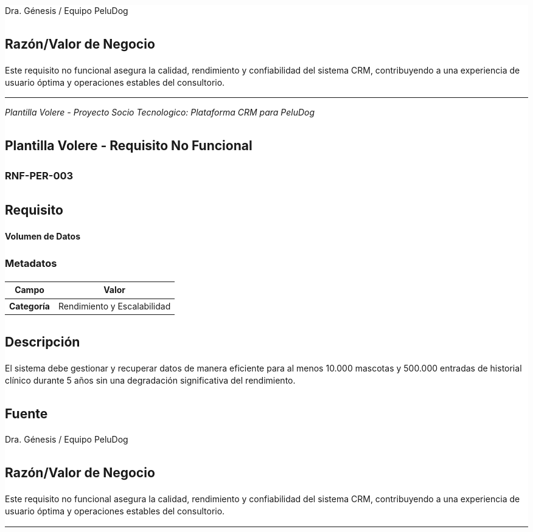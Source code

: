 Dra. Génesis / Equipo PeluDog

## Razón/Valor de Negocio

Este requisito no funcional asegura la calidad, rendimiento y confiabilidad del sistema CRM, contribuyendo a una experiencia de usuario óptima y operaciones estables del consultorio.

---

<div class="footer">

*Plantilla Volere - Proyecto Socio Tecnologico: Plataforma CRM para PeluDog*

</div>

<div class="page-break"></div>

<div class="header nf-header">

## Plantilla Volere - Requisito No Funcional

### RNF-PER-003

</div>

## Requisito

**Volumen de Datos**

### Metadatos

| Campo | Valor |
|-------|-------|
| **Categoría** | Rendimiento y Escalabilidad |

## Descripción

El sistema debe gestionar y recuperar datos de manera eficiente para al menos 10.000 mascotas y 500.000 entradas de historial clínico durante 5 años sin una degradación significativa del rendimiento.

## Fuente

Dra. Génesis / Equipo PeluDog

## Razón/Valor de Negocio

Este requisito no funcional asegura la calidad, rendimiento y confiabilidad del sistema CRM, contribuyendo a una experiencia de usuario óptima y operaciones estables del consultorio.

---

<div class="footer">
